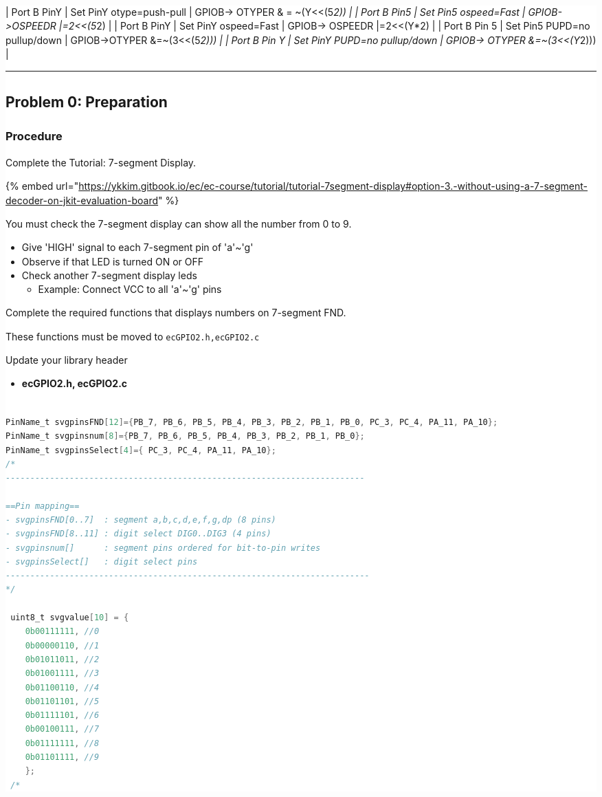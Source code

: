 | Port B PinY     | Set PinY otype=push-pull     | GPIOB-> OTYPER & = ~(Y<<(5*2))                       |
| Port B Pin5     | Set Pin5 ospeed=Fast         | GPIOB->OSPEEDR \|=2<<(5*2)                           |
| Port B PinY     | Set PinY ospeed=Fast         | GPIOB-> OSPEEDR  \|=2<<(Y*2)                         |
| Port B Pin 5    | Set Pin5 PUPD=no pullup/down | GPIOB->OTYPER &=~(3<<(5*2)))                         |
| Port B Pin Y    | Set PinY PUPD=no pullup/down | GPIOB-> OTYPER  &=~(3<<(Y*2)))                       |

***

## Problem 0: Preparation

### Procedure

Complete the Tutorial: 7-segment Display.

{% embed url="<https://ykkim.gitbook.io/ec/ec-course/tutorial/tutorial-7segment-display#option-3.-without-using-a-7-segment-decoder-on-jkit-evaluation-board>" %}

You must check the 7-segment display can show all the number from 0 to 9.&#x20;

* Give 'HIGH' signal to each 7-segment pin of 'a'\~'g'
* Observe if that LED is turned ON or OFF
* Check another 7-segment display leds
  * Example: Connect VCC to all 'a'\~'g' pins

Complete the required functions that displays numbers on 7-segment FND.

These functions must be moved to   `ecGPIO2.h,ecGPIO2.c`

Update your library header

* **ecGPIO2.h, ecGPIO2.c**

&#x20;

```c

PinName_t svgpinsFND[12]={PB_7, PB_6, PB_5, PB_4, PB_3, PB_2, PB_1, PB_0, PC_3, PC_4, PA_11, PA_10};
PinName_t svgpinsnum[8]={PB_7, PB_6, PB_5, PB_4, PB_3, PB_2, PB_1, PB_0};
PinName_t svgpinsSelect[4]={ PC_3, PC_4, PA_11, PA_10};
/*
-------------------------------------------------------------------------

==Pin mapping==
- svgpinsFND[0..7]  : segment a,b,c,d,e,f,g,dp (8 pins)
- svgpinsFND[8..11] : digit select DIG0..DIG3 (4 pins)
- svgpinsnum[]      : segment pins ordered for bit-to-pin writes
- svgpinsSelect[]   : digit select pins
--------------------------------------------------------------------------
*/

 uint8_t svgvalue[10] = {
    0b00111111, //0
    0b00000110, //1
    0b01011011, //2
    0b01001111, //3
    0b01100110, //4
    0b01101101, //5
    0b01111101, //6
    0b00100111, //7
    0b01111111, //8
    0b01101111, //9
    };
 /*
```